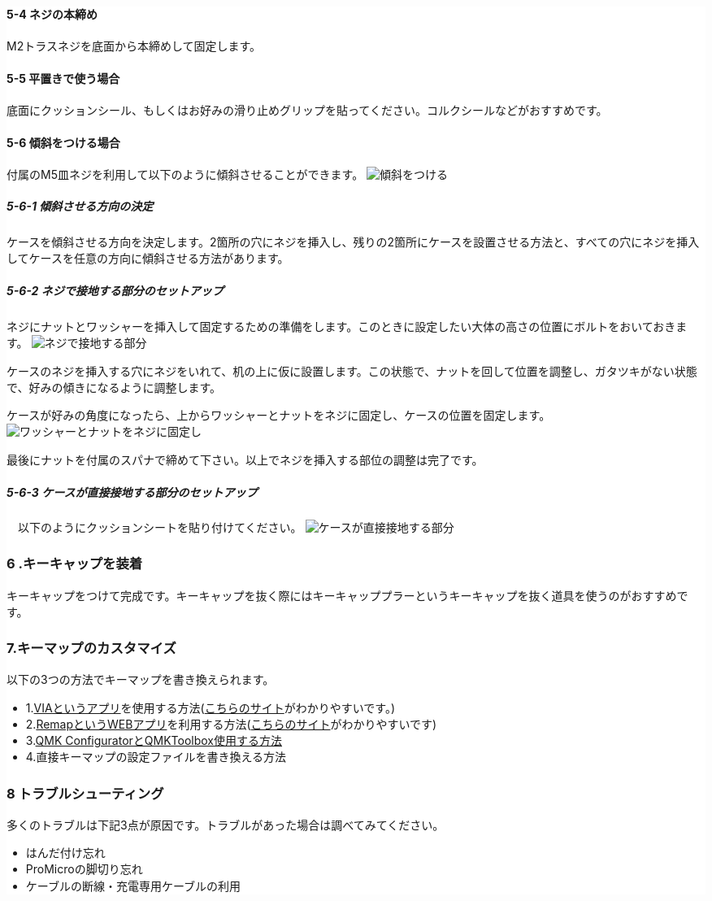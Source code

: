 
#### 5-4 ネジの本締め
M2トラスネジを底面から本締めして固定します。        


#### 5-5 平置きで使う場合
底面にクッションシール、もしくはお好みの滑り止めグリップを貼ってください。コルクシールなどがおすすめです。


#### 5-6 傾斜をつける場合
付属のM5皿ネジを利用して以下のように傾斜させることができます。
![傾斜をつける](imgs/AluminiumCase/P15TentingKeyboard/PIC1.png)

##### 5-6-1 傾斜させる方向の決定
ケースを傾斜させる方向を決定します。2箇所の穴にネジを挿入し、残りの2箇所にケースを設置させる方法と、すべての穴にネジを挿入してケースを任意の方向に傾斜させる方法があります。

##### 5-6-2 ネジで接地する部分のセットアップ
ネジにナットとワッシャーを挿入して固定するための準備をします。このときに設定したい大体の高さの位置にボルトをおいておきます。
![ネジで接地する部分](imgs/AluminiumCase/P15TentingKeyboard/PIC3.png)

ケースのネジを挿入する穴にネジをいれて、机の上に仮に設置します。この状態で、ナットを回して位置を調整し、ガタツキがない状態で、好みの傾きになるように調整します。

ケースが好みの角度になったら、上からワッシャーとナットをネジに固定し、ケースの位置を固定します。
![ワッシャーとナットをネジに固定し](imgs/AluminiumCase/P16TentingKeyboard2/PIC1.JPG)

最後にナットを付属のスパナで締めて下さい。以上でネジを挿入する部位の調整は完了です。

##### 5-6-3 ケースが直接接地する部分のセットアップ
　以下のようにクッションシートを貼り付けてください。
![ケースが直接接地する部分](imgs/AluminiumCase/P16TentingKeyboard2/PIC2.JPG)


### 6 .キーキャップを装着
キーキャップをつけて完成です。キーキャップを抜く際にはキーキャッププラーというキーキャップを抜く道具を使うのがおすすめです。


### 7.キーマップのカスタマイズ
以下の3つの方法でキーマップを書き換えられます。
- 1.[VIAというアプリ](https://caniusevia.com/)を使用する方法([こちらのサイト](https://salicylic-acid3.hatenablog.com/entry/via-manual)がわかりやすいです。)
- 2.[RemapというWEBアプリ](https://remap-keys.app/)を利用する方法([こちらのサイト](https://salicylic-acid3.hatenablog.com/entry/remap-manual)がわかりやすいです)
- 3.[QMK ConfiguratorとQMKToolbox使用する方法](https://yushakobo.zendesk.com/hc/ja/articles/360051231534-%E3%82%AD%E3%83%BC%E3%83%9E%E3%83%83%E3%83%97%E3%82%92%E5%A4%89%E6%9B%B4%E3%81%97%E3%81%9F%E3%81%84-QMK-Configurator%E5%88%A9%E7%94%A8-)
- 4.直接キーマップの設定ファイルを書き換える方法

### 8 トラブルシューティング

多くのトラブルは下記3点が原因です。トラブルがあった場合は調べてみてください。

- はんだ付け忘れ
- ProMicroの脚切り忘れ
- ケーブルの断線・充電専用ケーブルの利用
